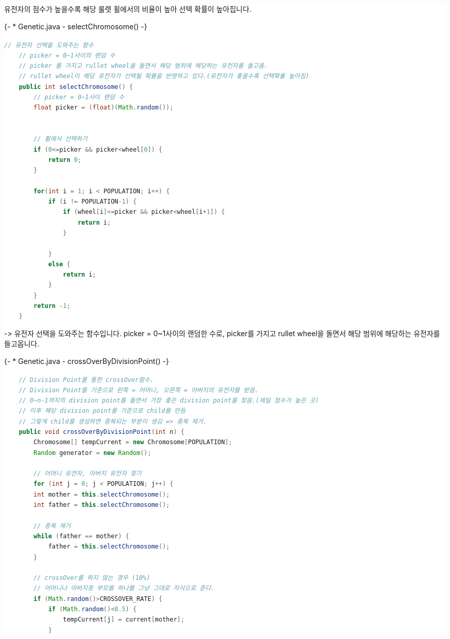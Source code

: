 
유전자의 점수가 높을수록 해당 룰렛 휠에서의 비율이 높아 선택 확률이 높아집니다.


{- * Genetic.java - selectChromosome() -}


```java
// 유전자 선택을 도와주는 함수
	// picker = 0~1사이의 랜덤 수
	// picker 를 가지고 rullet wheel을 돌면서 해당 범위에 해당하는 유전자를 들고옴.
	// rullet wheel이 해당 유전자가 선택될 확률을 반영하고 있다.(유전자가 좋을수록 선택확률 높아짐)
	public int selectChromosome() {
		// picker = 0~1사이 랜덤 수
		float picker = (float)(Math.random());
		
		
		// 휠에서 선택하기
		if (0<=picker && picker<wheel[0]) {
			return 0;
		}
		
		for(int i = 1; i < POPULATION; i++) {
			if (i != POPULATION-1) {
				if (wheel[i]<=picker && picker<wheel[i+1]) {
					return i;
				}
			
			}
			else {
				return i;
			}
		}
		return -1;
	}
```
-> 유전자 선택을 도와주는 함수입니다. picker = 0~1사이의 랜덤한 수로, picker를 가지고 rullet wheel을 돌면서 해당 범위에 해당하는 유전자를 들고옵니다.


{- * Genetic.java - crossOverByDivisionPoint() -}

```java
	// Division Point를 통한 crossOver함수.
	// Division Point를 기준으로 왼쪽 = 어머니, 오른쪽 = 아버지의 유전자를 받음.
	// 0~n-1까지의 division point를 돌면서 가장 좋은 division point를 찾음.(제일 점수가 높은 곳)
	// 이후 해당 division point를 기준으로 child를 만듬
	// 그렇게 child를 생성하면 중복되는 부분이 생김 => 중복 제거.
	public void crossOverByDivisionPoint(int n) {
		Chromosome[] tempCurrent = new Chromosome[POPULATION];
		Random generator = new Random();
		
		// 어머니 유전자, 아버지 유전자 찾기
		for (int j = 0; j < POPULATION; j++) {
		int mother = this.selectChromosome();
		int father = this.selectChromosome();
		
		// 중복 제거
		while (father == mother) {
			father = this.selectChromosome();
		}
		
		// crossOver를 하지 않는 경우 (10%)
		// 어머니나 아버지중 부모를 하나를 그냥 그대로 자식으로 준다.
		if (Math.random()>CROSSOVER_RATE) {
			if (Math.random()<0.5) {
				tempCurrent[j] = current[mother];
			}
```